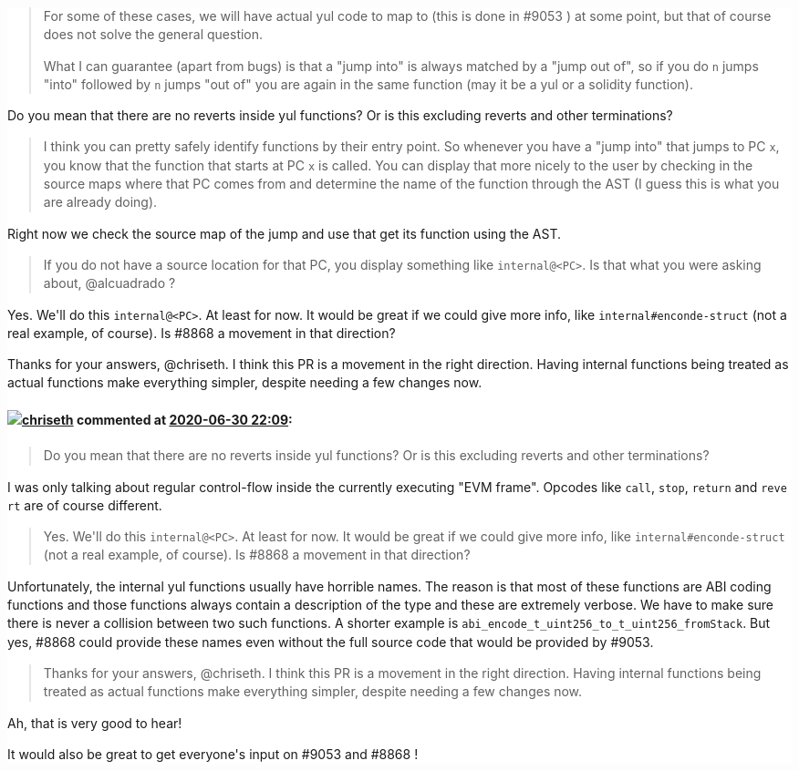 > For some of these cases, we will have actual yul code to map to (this is done in #9053 ) at some point, but that of course does not solve the general question.
> 
> What I can guarantee (apart from bugs) is that a "jump into" is always matched by a "jump out of", so if you do `n` jumps "into" followed by `n` jumps "out of" you are again in the same function (may it be a yul or a solidity function).

Do you mean that there are no reverts inside yul functions? Or is this excluding reverts and other terminations?


> I think you can pretty safely identify functions by their entry point. So whenever you have a "jump into" that jumps to PC `x`, you know that the function that starts at PC `x` is called. You can display that more nicely to the user by checking in the source maps where that PC comes from and determine the name of the function through the AST (I guess this is what you are already doing). 

Right now we check the source map of the jump and use that get its function using the AST.

> If you do not have a source location for that PC, you display something like `internal@<PC>`.
> Is that what you were asking about, @alcuadrado ?

Yes. We'll do this `internal@<PC>`. At least for now. It would be great if we could give more info, like `internal#enconde-struct` (not a real example, of course). Is #8868 a movement in that direction?

Thanks for your answers, @chriseth. I think this PR is a movement in the right direction. Having internal functions being treated as actual functions make everything simpler, despite needing a few changes now.

#### <img src="https://avatars.githubusercontent.com/u/9073706?v=4" width="50">[chriseth](https://github.com/chriseth) commented at [2020-06-30 22:09](https://github.com/ethereum/solidity/pull/9243#issuecomment-652072420):

> Do you mean that there are no reverts inside yul functions? Or is this excluding reverts and other terminations?

I was only talking about regular control-flow inside the currently executing "EVM frame". Opcodes like `call`, `stop`, `return` and `revert` are of course different.

> Yes. We'll do this `internal@<PC>`. At least for now. It would be great if we could give more info, like `internal#enconde-struct` (not a real example, of course). Is #8868 a movement in that direction?

Unfortunately, the internal yul functions usually have horrible names. The reason is that most of these functions are ABI coding functions and those functions always contain a description of the type and these are extremely verbose. We have to make sure there is never a collision between two such functions. A shorter example is `abi_encode_t_uint256_to_t_uint256_fromStack`. But yes, #8868 could provide these names even without the full source code that would be provided by #9053.

> Thanks for your answers, @chriseth. I think this PR is a movement in the right direction. Having internal functions being treated as actual functions make everything simpler, despite needing a few changes now.

Ah, that is very good to hear!

It would also be great to get everyone's input on #9053 and #8868 !
